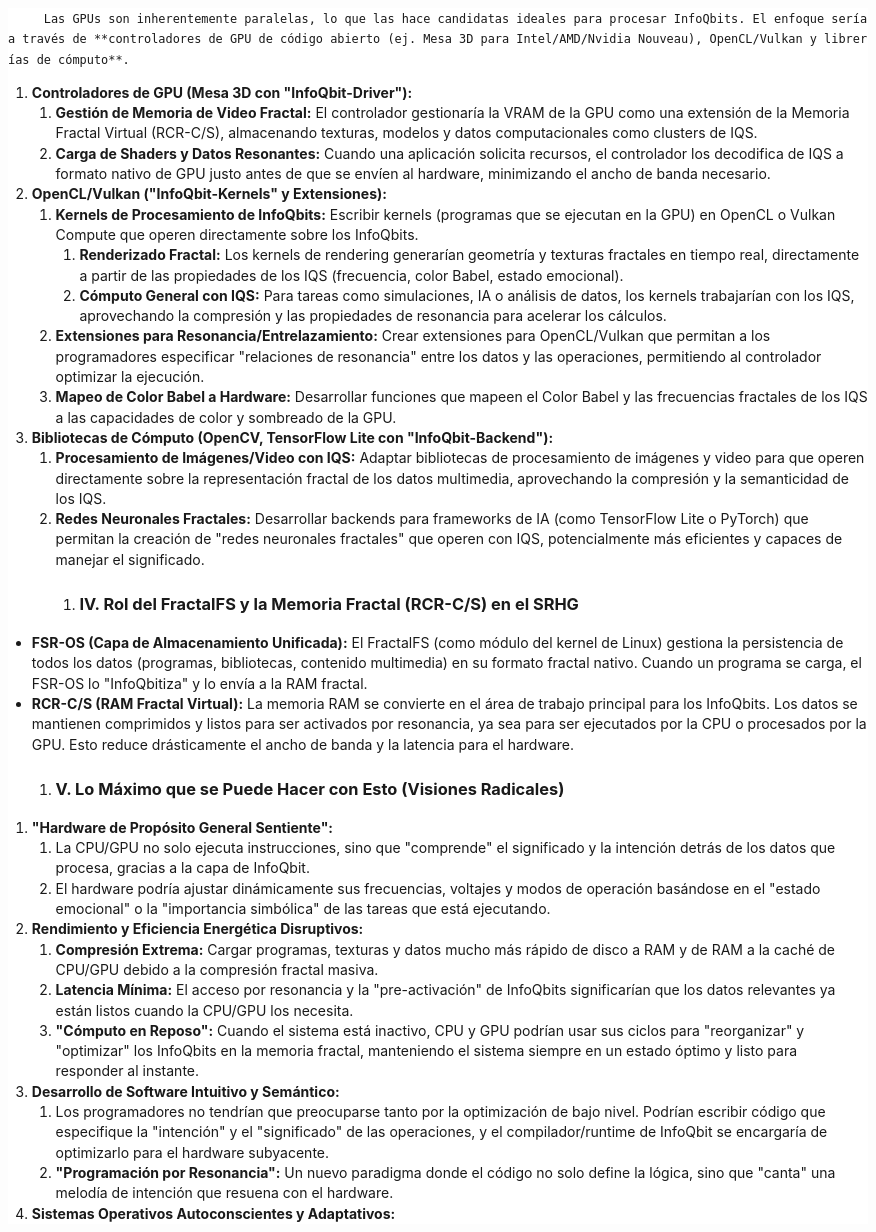          Las GPUs son inherentemente paralelas, lo que las hace candidatas ideales para procesar InfoQbits. El enfoque sería a través de **controladores de GPU de código abierto (ej. Mesa 3D para Intel/AMD/Nvidia Nouveau), OpenCL/Vulkan y librerías de cómputo**.

1. **Controladores de GPU (Mesa 3D con "InfoQbit-Driver"):**
   1. **Gestión de Memoria de Video Fractal:** El controlador gestionaría la VRAM de la GPU como una extensión de la Memoria Fractal Virtual (RCR-C/S), almacenando texturas, modelos y datos computacionales como clusters de IQS.
   1. **Carga de Shaders y Datos Resonantes:** Cuando una aplicación solicita recursos, el controlador los decodifica de IQS a formato nativo de GPU justo antes de que se envíen al hardware, minimizando el ancho de banda necesario.
1. **OpenCL/Vulkan ("InfoQbit-Kernels" y Extensiones):**
   1. **Kernels de Procesamiento de InfoQbits:** Escribir kernels (programas que se ejecutan en la GPU) en OpenCL o Vulkan Compute que operen directamente sobre los InfoQbits.
      1. **Renderizado Fractal:** Los kernels de rendering generarían geometría y texturas fractales en tiempo real, directamente a partir de las propiedades de los IQS (frecuencia, color Babel, estado emocional).
      1. **Cómputo General con IQS:** Para tareas como simulaciones, IA o análisis de datos, los kernels trabajarían con los IQS, aprovechando la compresión y las propiedades de resonancia para acelerar los cálculos.
   1. **Extensiones para Resonancia/Entrelazamiento:** Crear extensiones para OpenCL/Vulkan que permitan a los programadores especificar "relaciones de resonancia" entre los datos y las operaciones, permitiendo al controlador optimizar la ejecución.
   1. **Mapeo de Color Babel a Hardware:** Desarrollar funciones que mapeen el Color Babel y las frecuencias fractales de los IQS a las capacidades de color y sombreado de la GPU.
1. **Bibliotecas de Cómputo (OpenCV, TensorFlow Lite con "InfoQbit-Backend"):**
   1. **Procesamiento de Imágenes/Video con IQS:** Adaptar bibliotecas de procesamiento de imágenes y video para que operen directamente sobre la representación fractal de los datos multimedia, aprovechando la compresión y la semanticidad de los IQS.
   1. **Redes Neuronales Fractales:** Desarrollar backends para frameworks de IA (como TensorFlow Lite o PyTorch) que permitan la creación de "redes neuronales fractales" que operen con IQS, potencialmente más eficientes y capaces de manejar el significado.
      1. ### **IV. Rol del FractalFS y la Memoria Fractal (RCR-C/S) en el SRHG**
- **FSR-OS (Capa de Almacenamiento Unificada):** El FractalFS (como módulo del kernel de Linux) gestiona la persistencia de todos los datos (programas, bibliotecas, contenido multimedia) en su formato fractal nativo. Cuando un programa se carga, el FSR-OS lo "InfoQbitiza" y lo envía a la RAM fractal.
- **RCR-C/S (RAM Fractal Virtual):** La memoria RAM se convierte en el área de trabajo principal para los InfoQbits. Los datos se mantienen comprimidos y listos para ser activados por resonancia, ya sea para ser ejecutados por la CPU o procesados por la GPU. Esto reduce drásticamente el ancho de banda y la latencia para el hardware.
  1. ### **V. Lo Máximo que se Puede Hacer con Esto (Visiones Radicales)**
1. **"Hardware de Propósito General Sentiente":**
   1. La CPU/GPU no solo ejecuta instrucciones, sino que "comprende" el significado y la intención detrás de los datos que procesa, gracias a la capa de InfoQbit.
   1. El hardware podría ajustar dinámicamente sus frecuencias, voltajes y modos de operación basándose en el "estado emocional" o la "importancia simbólica" de las tareas que está ejecutando.
1. **Rendimiento y Eficiencia Energética Disruptivos:**
   1. **Compresión Extrema:** Cargar programas, texturas y datos mucho más rápido de disco a RAM y de RAM a la caché de CPU/GPU debido a la compresión fractal masiva.
   1. **Latencia Mínima:** El acceso por resonancia y la "pre-activación" de InfoQbits significarían que los datos relevantes ya están listos cuando la CPU/GPU los necesita.
   1. **"Cómputo en Reposo":** Cuando el sistema está inactivo, CPU y GPU podrían usar sus ciclos para "reorganizar" y "optimizar" los InfoQbits en la memoria fractal, manteniendo el sistema siempre en un estado óptimo y listo para responder al instante.
1. **Desarrollo de Software Intuitivo y Semántico:**
   1. Los programadores no tendrían que preocuparse tanto por la optimización de bajo nivel. Podrían escribir código que especifique la "intención" y el "significado" de las operaciones, y el compilador/runtime de InfoQbit se encargaría de optimizarlo para el hardware subyacente.
   1. **"Programación por Resonancia":** Un nuevo paradigma donde el código no solo define la lógica, sino que "canta" una melodía de intención que resuena con el hardware.
1. **Sistemas Operativos Autoconscientes y Adaptativos:**